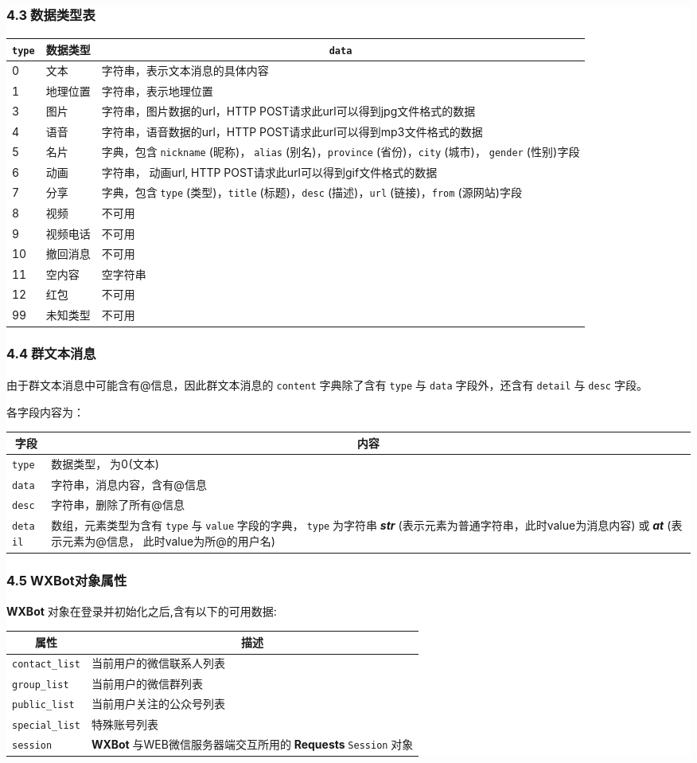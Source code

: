 
### 4.3 数据类型表

| `type` | 数据类型 | `data` |
| ---- | ---- | ------ |
| 0 | 文本 | 字符串，表示文本消息的具体内容 |
| 1 | 地理位置 | 字符串，表示地理位置 |
| 3 | 图片 | 字符串，图片数据的url，HTTP POST请求此url可以得到jpg文件格式的数据 |
| 4 | 语音 | 字符串，语音数据的url，HTTP POST请求此url可以得到mp3文件格式的数据 |
| 5 | 名片 | 字典，包含 `nickname` (昵称)， `alias` (别名)，`province` (省份)，`city` (城市)， `gender` (性别)字段 |
| 6 | 动画 | 字符串， 动画url, HTTP POST请求此url可以得到gif文件格式的数据 |
| 7 | 分享 | 字典，包含 `type` (类型)，`title` (标题)，`desc` (描述)，`url` (链接)，`from` (源网站)字段 |
| 8 | 视频 | 不可用 |
| 9 | 视频电话 | 不可用 |
| 10 | 撤回消息 | 不可用 |
| 11 | 空内容 | 空字符串 |
| 12 | 红包 | 不可用 |
| 99 | 未知类型 | 不可用 |

### 4.4 群文本消息

由于群文本消息中可能含有@信息，因此群文本消息的 `content` 字典除了含有 `type` 与 `data` 字段外，还含有 `detail` 与 `desc` 字段。

各字段内容为：

| 字段 | 内容 |
| --- | ---- |
| `type` | 数据类型， 为0(文本) |
| `data` | 字符串，消息内容，含有@信息 |
| `desc` | 字符串，删除了所有@信息 |
| `detail` | 数组，元素类型为含有 `type` 与 `value` 字段的字典， `type` 为字符串 ***str*** (表示元素为普通字符串，此时value为消息内容) 或 ***at*** (表示元素为@信息， 此时value为所@的用户名) |


### 4.5 WXBot对象属性

**WXBot** 对象在登录并初始化之后,含有以下的可用数据:

| 属性 | 描述 |
| ---- | ---- |
| `contact_list` | 当前用户的微信联系人列表 |
| `group_list` | 当前用户的微信群列表 |
| `public_list` | 当前用户关注的公众号列表 |
| `special_list` | 特殊账号列表 |
| `session` | **WXBot** 与WEB微信服务器端交互所用的 **Requests** `Session` 对象 |
